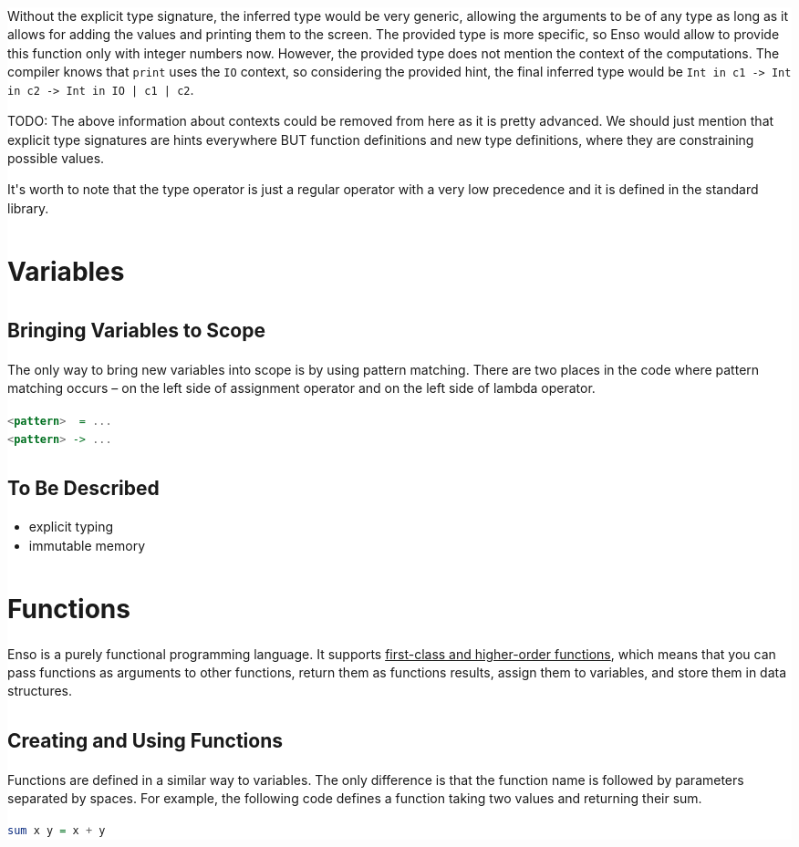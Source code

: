 Without the explicit type signature, the inferred type would be very generic,
allowing the arguments to be of any type as long as it allows for adding the
values and printing them to the screen. The provided type is more specific, so
Enso would allow to provide this function only with integer numbers now.
However, the provided type does not mention the context of the computations. The
compiler knows that `print` uses the `IO` context, so considering the provided
hint, the final inferred type would be
`Int in c1 -> Int in c2 -> Int in IO | c1 | c2`.

TODO: The above information about contexts could be removed from here as it is
pretty advanced. We should just mention that explicit type signatures are hints
everywhere BUT function definitions and new type definitions, where they are
constraining possible values.

It's worth to note that the type operator is just a regular operator with a very
low precedence and it is defined in the standard library.

# Variables

## Bringing Variables to Scope

The only way to bring new variables into scope is by using pattern matching.
There are two places in the code where pattern matching occurs – on the left
side of assignment operator and on the left side of lambda operator.

```haskell
<pattern>  = ...
<pattern> -> ...
```

## To Be Described

- explicit typing
- immutable memory

# Functions

Enso is a purely functional programming language. It supports
[first-class and higher-order functions](https://en.wikipedia.org/wiki/Functional_programming#First-class_and_higher-order_functions),
which means that you can pass functions as arguments to other functions, return
them as functions results, assign them to variables, and store them in data
structures.

## Creating and Using Functions

Functions are defined in a similar way to variables. The only difference is that
the function name is followed by parameters separated by spaces. For example,
the following code defines a function taking two values and returning their sum.

```haskell
sum x y = x + y
```
